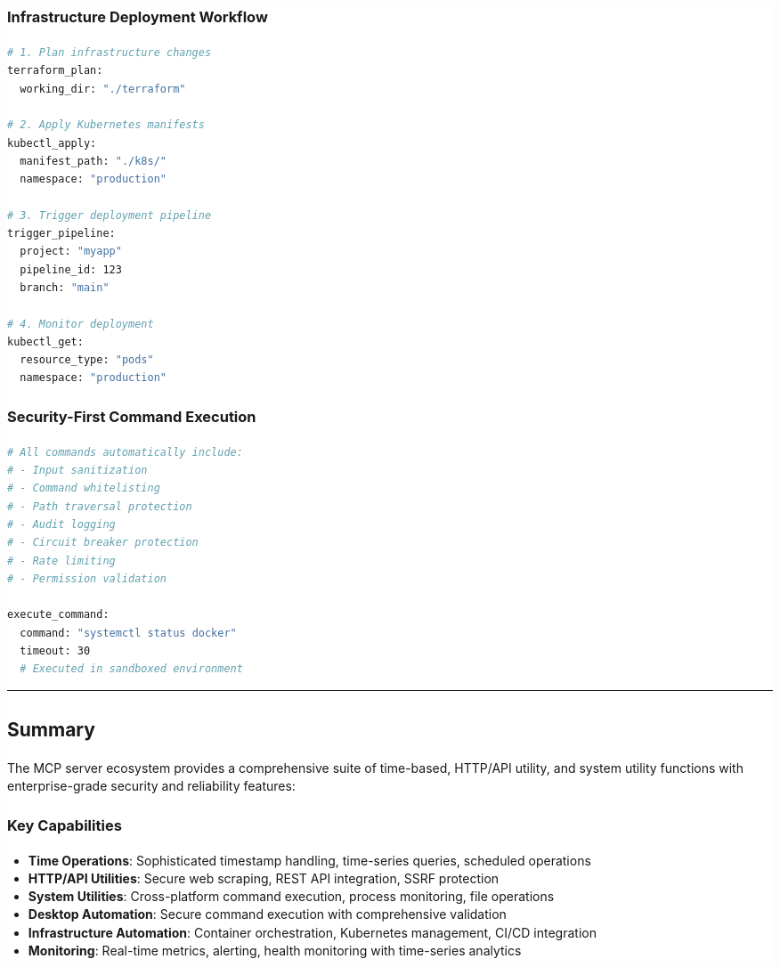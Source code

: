 ### Infrastructure Deployment Workflow
```bash
# 1. Plan infrastructure changes
terraform_plan:
  working_dir: "./terraform"
  
# 2. Apply Kubernetes manifests
kubectl_apply:
  manifest_path: "./k8s/"
  namespace: "production"
  
# 3. Trigger deployment pipeline
trigger_pipeline:
  project: "myapp"
  pipeline_id: 123
  branch: "main"

# 4. Monitor deployment
kubectl_get:
  resource_type: "pods"
  namespace: "production"
```

### Security-First Command Execution
```bash
# All commands automatically include:
# - Input sanitization
# - Command whitelisting
# - Path traversal protection
# - Audit logging
# - Circuit breaker protection
# - Rate limiting
# - Permission validation

execute_command:
  command: "systemctl status docker"
  timeout: 30
  # Executed in sandboxed environment
```

---

## Summary

The MCP server ecosystem provides a comprehensive suite of time-based, HTTP/API utility, and system utility functions with enterprise-grade security and reliability features:

### Key Capabilities
- **Time Operations**: Sophisticated timestamp handling, time-series queries, scheduled operations
- **HTTP/API Utilities**: Secure web scraping, REST API integration, SSRF protection
- **System Utilities**: Cross-platform command execution, process monitoring, file operations
- **Desktop Automation**: Secure command execution with comprehensive validation
- **Infrastructure Automation**: Container orchestration, Kubernetes management, CI/CD integration
- **Monitoring**: Real-time metrics, alerting, health monitoring with time-series analytics
